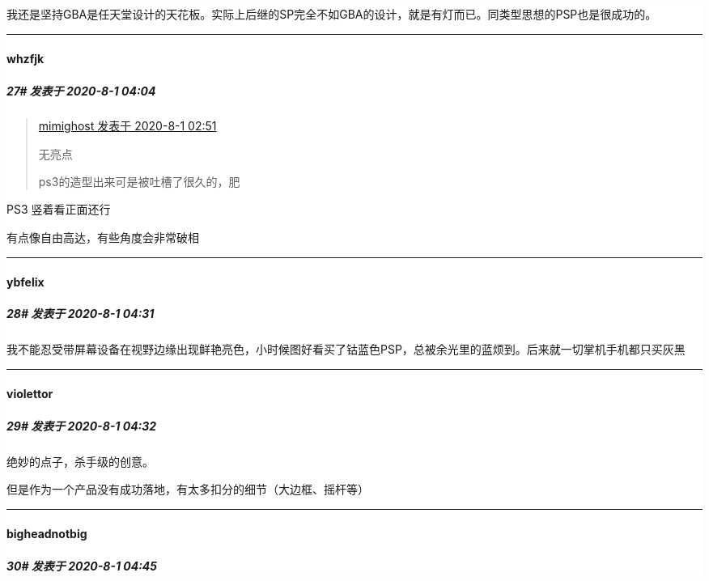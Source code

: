 我还是坚持GBA是任天堂设计的天花板。实际上后继的SP完全不如GBA的设计，就是有灯而已。同类型思想的PSP也是很成功的。







-----

####  whzfjk  
##### 27#       发表于 2020-8-1 04:04



<blockquote><a href="httphttps://bbs.saraba1st.com/2b/forum.php?mod=redirect&amp;goto=findpost&amp;pid=48279549&amp;ptid=1952513" target="_blank">mimighost 发表于 2020-8-1 02:51</a>

无亮点


ps3的造型出来可是被吐槽了很久的，肥</blockquote>
PS3 竖着看正面还行

有点像自由高达，有些角度会非常破相







-----

####  ybfelix  
##### 28#       发表于 2020-8-1 04:31




我不能忍受带屏幕设备在视野边缘出现鲜艳亮色，小时候图好看买了钴蓝色PSP，总被余光里的蓝烦到。后来就一切掌机手机都只买灰黑







-----

####  violettor  
##### 29#       发表于 2020-8-1 04:32




绝妙的点子，杀手级的创意。

但是作为一个产品没有成功落地，有太多扣分的细节（大边框、摇杆等）







-----

####  bigheadnotbig  
##### 30#       发表于 2020-8-1 04:45
